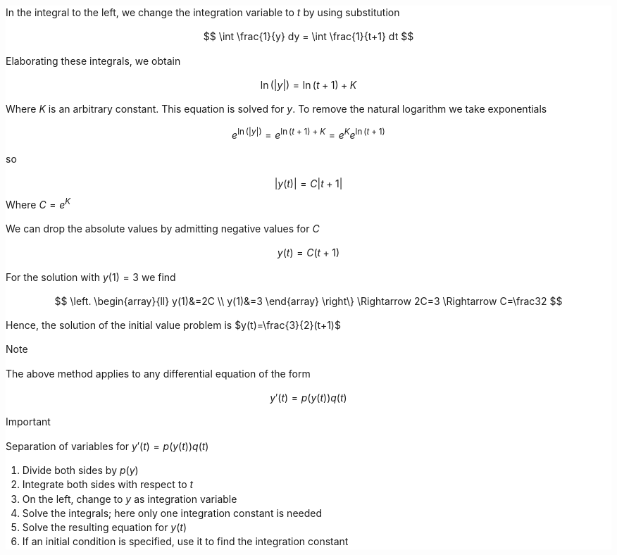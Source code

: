 In the integral to the left, we change the integration variable to $t$ by using substitution

$$
\int \frac{1}{y} dy = \int \frac{1}{t+1} dt
$$

Elaborating these integrals, we obtain

$$
\ln(|y|)=\ln(t+1)+K 
$$

Where $K$ is an arbitrary constant. This equation is solved for $y$. To remove the natural logarithm we take exponentials

$$
e^{\ln(|y|)} = e^{\ln(t+1)+K} = e^{K}e^{\ln(t+1)}
$$

so

$$
|y(t)|=C |t+1|
$$
Where $C=e^K$

We can drop the absolute values by admitting negative values for $C$

$$
y(t)=C(t+1)
$$

For the solution with $y(1)=3$ we find

$$
\left.
\begin{array}{ll}
y(1)&=2C \\
y(1)&=3
\end{array}
\right\} \Rightarrow
2C=3 \Rightarrow
C=\frac32
$$

Hence, the solution of the initial value problem is $y(t)=\frac{3}{2}(t+1)$

>[!Note]
>The above method applies to any differential equation of the form
>
>$$
>y'(t)=p(y(t))q(t)
>$$

>[!Important]
>Separation of variables for $y'(t)=p(y(t))q(t)$
>1. Divide both sides by $p(y)$
>2. Integrate both sides with respect to $t$
>3. On the left, change to $y$ as integration variable
>4. Solve the integrals; here only one integration constant is needed
>5. Solve the resulting equation for $y(t)$
>6. If an initial condition is specified, use it to find the integration constant

